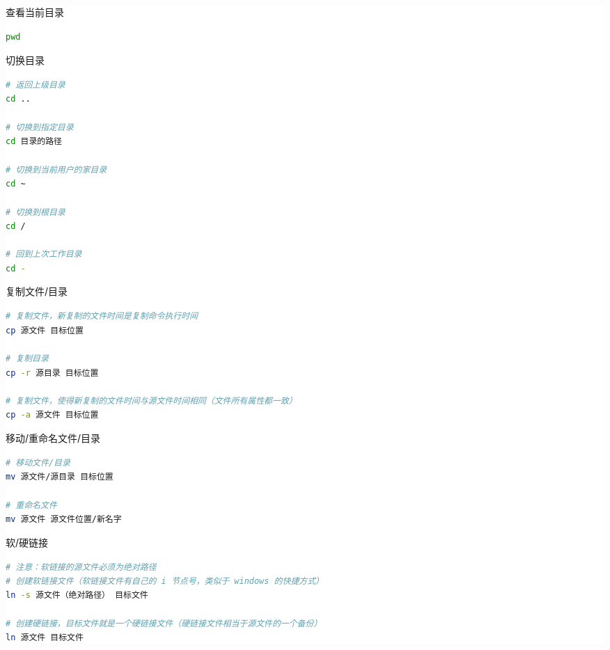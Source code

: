 查看当前目录

```bash
pwd
```

切换目录

```bash
# 返回上级目录
cd ..

# 切换到指定目录
cd 目录的路径

# 切换到当前用户的家目录
cd ~

# 切换到根目录
cd /

# 回到上次工作目录
cd -
```

复制文件/目录

```bash
# 复制文件，新复制的文件时间是复制命令执行时间
cp 源文件 目标位置

# 复制目录
cp -r 源目录 目标位置

# 复制文件，使得新复制的文件时间与源文件时间相同（文件所有属性都一致）
cp -a 源文件 目标位置
```

移动/重命名文件/目录

```bash
# 移动文件/目录
mv 源文件/源目录 目标位置

# 重命名文件
mv 源文件 源文件位置/新名字
```

软/硬链接

```bash
# 注意：软链接的源文件必须为绝对路径
# 创建软链接文件（软链接文件有自己的 i 节点号，类似于 windows 的快捷方式）
ln -s 源文件（绝对路径） 目标文件

# 创建硬链接，目标文件就是一个硬链接文件（硬链接文件相当于源文件的一个备份）
ln 源文件 目标文件
```
